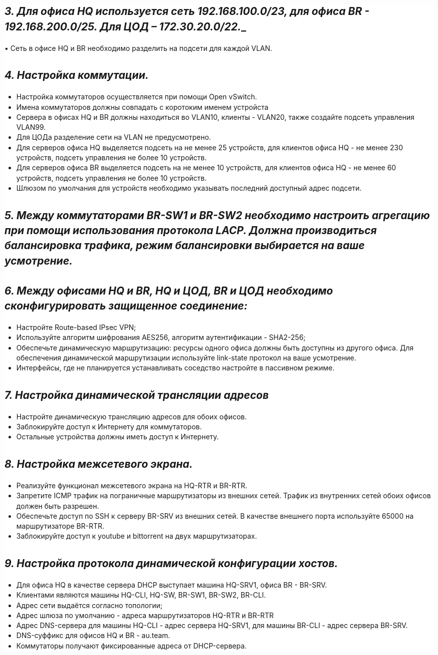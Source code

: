 ## _3. Для офиса HQ используется сеть 192.168.100.0/23, для офиса BR - 192.168.200.0/25. Для ЦОД – 172.30.20.0/22.__ 
•	Сеть в офисе HQ и BR необходимо разделить на подсети для каждой VLAN.

## _4. Настройка коммутации._
-	Настройка коммутаторов осуществляется при помощи Open vSwitch.
-	Имена коммутаторов должны совпадать с коротоким именем устройста
-	Сервера в офисах HQ и BR должны находиться во VLAN10, клиенты - VLAN20, также создайте подсеть управления VLAN99.
-	Для ЦОДа разделение сети на VLAN не предусмотрено. 
-	Для серверов офиса HQ выделяется подсеть на не менее 25 устройств, для клиентов офиса HQ - не менее 230 устройств, подсеть управления не более 10 устройств.
-	Для серверов офиса BR выделяется подсеть на не менее 10 устройств, для клиентов офиса HQ - не менее 60 устройств, подсеть управления не более 10 устройств.
-	Шлюзом по умолчания для устройств необходимо указывать последний доступный адрес подсети.

## _5. Между коммутаторами BR-SW1 и BR-SW2 необходимо настроить агрегацию при помощи использования протокола LACP. Должна производиться балансировка трафика, режим балансировки выбирается на ваше усмотрение._

## _6. Между офисами HQ и BR, HQ и ЦОД, BR и ЦОД необходимо сконфигурировать защищенное соединение:_
-	Настройте Route-based IPsec VPN;
-	Используйте алгоритм шифрования AES256, алгоритм аутентификации - SHA2-256;
-	Обеспечьте динамическую маршрутизацию: ресурсы одного офиса должны быть доступны из другого офиса. Для обеспечения динамической маршрутизации используйте link-state протокол на ваше усмотрение.
-	Интерфейсы, где не планируется устанавливать соседство настройте в пассивном режиме.

## _7. Настройка динамической трансляции адресов_
-	Настройте динамическую трансляцию адресов для обоих офисов. 
-	Заблокируйте доступ к Интернету для коммутаторов.
-	Остальные устройства должны иметь доступ к Интернету.

## _8. Настройка межсетевого экрана._
-	Реализуйте функционал межсетевого экрана на HQ-RTR и BR-RTR.
-	Запретите ICMP трафик на пограничные маршрутизаторы из внешних сетей. Трафик из внутренних сетей обоих офисов должен быть разрешен.
-	Обеспечьте доступ по SSH к серверу BR-SRV из внешних сетей. В качестве внешнего порта используйте 65000 на маршрутизаторе BR-RTR.
-	Заблокируйте доступ к youtube и bittorrent на двух маршрутизаторах.

## _9. Настройка протокола динамической конфигурации хостов._
-	Для офиса HQ в качестве сервера DHCP выступает машина HQ-SRV1, офиса BR - BR-SRV.
-	Клиентами являются машины HQ-CLI, HQ-SW, BR-SW1, BR-SW2, BR-CLI.
-	Адрес сети выдаётся согласно топологии;
-	Адрес шлюза по умолчанию - адреса маршрутизаторов HQ-RTR и BR-RTR
-	Адрес DNS-сервера для машины HQ-CLI - адрес сервера HQ-SRV1, для машины BR-CLI - адрес сервера BR-SRV.
-	DNS-суффикс для офисов HQ и BR - au.team.
-	Коммутаторы получают фиксированные адреса от DHCP-сервера.

